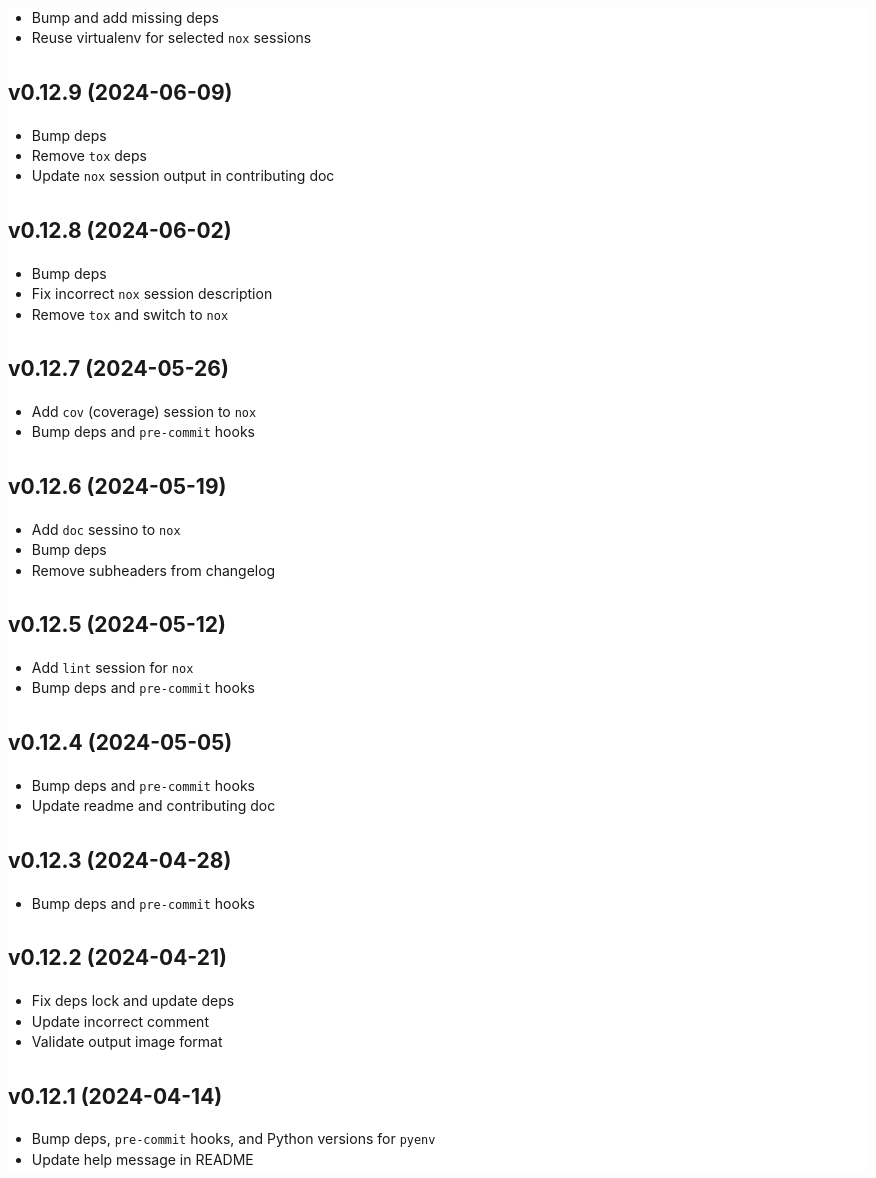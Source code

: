- Bump and add missing deps
- Reuse virtualenv for selected `nox` sessions

## v0.12.9 (2024-06-09)

- Bump deps
- Remove `tox` deps
- Update `nox` session output in contributing doc

## v0.12.8 (2024-06-02)

- Bump deps
- Fix incorrect `nox` session description
- Remove `tox` and switch to `nox`

## v0.12.7 (2024-05-26)

- Add `cov` (coverage) session to `nox`
- Bump deps and `pre-commit` hooks

## v0.12.6 (2024-05-19)

- Add `doc` sessino to `nox`
- Bump deps
- Remove subheaders from changelog

## v0.12.5 (2024-05-12)

- Add `lint` session for `nox`
- Bump deps and `pre-commit` hooks

## v0.12.4 (2024-05-05)

- Bump deps and `pre-commit` hooks
- Update readme and contributing doc

## v0.12.3 (2024-04-28)

- Bump deps and `pre-commit` hooks

## v0.12.2 (2024-04-21)

- Fix deps lock and update deps
- Update incorrect comment
- Validate output image format

## v0.12.1 (2024-04-14)

- Bump deps, `pre-commit` hooks, and Python versions for `pyenv`
- Update help message in README
